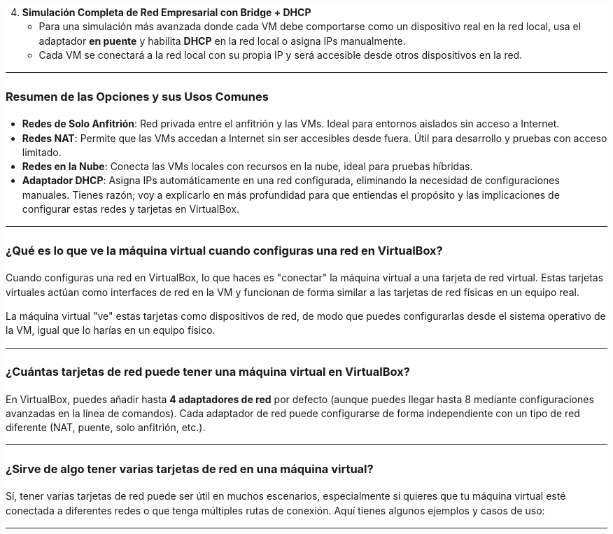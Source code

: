 4. **Simulación Completa de Red Empresarial con Bridge + DHCP**
   - Para una simulación más avanzada donde cada VM debe comportarse como un dispositivo real en la red local, usa el adaptador **en puente** y habilita **DHCP** en la red local o asigna IPs manualmente.
   - Cada VM se conectará a la red local con su propia IP y será accesible desde otros dispositivos en la red.

---

### Resumen de las Opciones y sus Usos Comunes

- **Redes de Solo Anfitrión**: Red privada entre el anfitrión y las VMs. Ideal para entornos aislados sin acceso a Internet.
- **Redes NAT**: Permite que las VMs accedan a Internet sin ser accesibles desde fuera. Útil para desarrollo y pruebas con acceso limitado.
- **Redes en la Nube**: Conecta las VMs locales con recursos en la nube, ideal para pruebas híbridas.
- **Adaptador DHCP**: Asigna IPs automáticamente en una red configurada, eliminando la necesidad de configuraciones manuales.
Tienes razón; voy a explicarlo en más profundidad para que entiendas el propósito y las implicaciones de configurar estas redes y tarjetas en VirtualBox.

---

### ¿Qué es lo que ve la máquina virtual cuando configuras una red en VirtualBox?

Cuando configuras una red en VirtualBox, lo que haces es "conectar" la máquina virtual a una tarjeta de red virtual. Estas tarjetas virtuales actúan como interfaces de red en la VM y funcionan de forma similar a las tarjetas de red físicas en un equipo real. 

La máquina virtual "ve" estas tarjetas como dispositivos de red, de modo que puedes configurarlas desde el sistema operativo de la VM, igual que lo harías en un equipo físico.

---

### ¿Cuántas tarjetas de red puede tener una máquina virtual en VirtualBox?

En VirtualBox, puedes añadir hasta **4 adaptadores de red** por defecto (aunque puedes llegar hasta 8 mediante configuraciones avanzadas en la línea de comandos). Cada adaptador de red puede configurarse de forma independiente con un tipo de red diferente (NAT, puente, solo anfitrión, etc.).

---

### ¿Sirve de algo tener varias tarjetas de red en una máquina virtual?

Sí, tener varias tarjetas de red puede ser útil en muchos escenarios, especialmente si quieres que tu máquina virtual esté conectada a diferentes redes o que tenga múltiples rutas de conexión. Aquí tienes algunos ejemplos y casos de uso:

---
